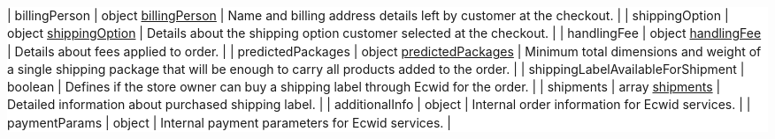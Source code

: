 | billingPerson                     | object [billingPerson](get-order.md#billingperson)                    | Name and billing address details left by customer at the checkout.                                                                                                                                                                                                                                                                                                                                                                                                                                                                                                                                                         |
| shippingOption                    | object [shippingOption](get-order.md#shippingoption)                  | Details about the shipping option customer selected at the checkout.                                                                                                                                                                                                                                                                                                                                                                                                                                                                                                                                                       |
| handlingFee                       | object [handlingFee](get-order.md#handlingfee)                        | Details about fees applied to order.                                                                                                                                                                                                                                                                                                                                                                                                                                                                                                                                                                                       |
| predictedPackages                 | object [predictedPackages](get-order.md#predictedpackages)            | Minimum total dimensions and weight of a single shipping package that will be enough to carry all products added to the order.                                                                                                                                                                                                                                                                                                                                                                                                                                                                                             |
| shippingLabelAvailableForShipment | boolean                                                               | Defines if the store owner can buy a shipping label through Ecwid for the order.                                                                                                                                                                                                                                                                                                                                                                                                                                                                                                                                           |
| shipments                         | array [shipments](get-order.md#shipments)                             | Detailed information about purchased shipping label.                                                                                                                                                                                                                                                                                                                                                                                                                                                                                                                                                                       |
| additionalInfo                    | object                                                                | Internal order information for Ecwid services.                                                                                                                                                                                                                                                                                                                                                                                                                                                                                                                                                                             |
| paymentParams                     | object                                                                | Internal payment parameters for Ecwid services.                                                                                                                                                                                                                                                                                                                                                                                                                                                                                                                                                                            |